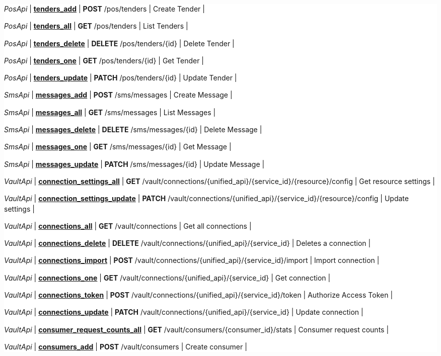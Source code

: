 _PosApi_ | [**tenders_add**](docs/apis/PosApi.md#tenders_add) | **POST** /pos/tenders | Create Tender |

_PosApi_ | [**tenders_all**](docs/apis/PosApi.md#tenders_all) | **GET** /pos/tenders | List Tenders |

_PosApi_ | [**tenders_delete**](docs/apis/PosApi.md#tenders_delete) | **DELETE** /pos/tenders/{id} | Delete Tender |

_PosApi_ | [**tenders_one**](docs/apis/PosApi.md#tenders_one) | **GET** /pos/tenders/{id} | Get Tender |

_PosApi_ | [**tenders_update**](docs/apis/PosApi.md#tenders_update) | **PATCH** /pos/tenders/{id} | Update Tender |

_SmsApi_ | [**messages_add**](docs/apis/SmsApi.md#messages_add) | **POST** /sms/messages | Create Message |

_SmsApi_ | [**messages_all**](docs/apis/SmsApi.md#messages_all) | **GET** /sms/messages | List Messages |

_SmsApi_ | [**messages_delete**](docs/apis/SmsApi.md#messages_delete) | **DELETE** /sms/messages/{id} | Delete Message |

_SmsApi_ | [**messages_one**](docs/apis/SmsApi.md#messages_one) | **GET** /sms/messages/{id} | Get Message |

_SmsApi_ | [**messages_update**](docs/apis/SmsApi.md#messages_update) | **PATCH** /sms/messages/{id} | Update Message |

_VaultApi_ | [**connection_settings_all**](docs/apis/VaultApi.md#connection_settings_all) | **GET** /vault/connections/{unified_api}/{service_id}/{resource}/config | Get resource settings |

_VaultApi_ | [**connection_settings_update**](docs/apis/VaultApi.md#connection_settings_update) | **PATCH** /vault/connections/{unified_api}/{service_id}/{resource}/config | Update settings |

_VaultApi_ | [**connections_all**](docs/apis/VaultApi.md#connections_all) | **GET** /vault/connections | Get all connections |

_VaultApi_ | [**connections_delete**](docs/apis/VaultApi.md#connections_delete) | **DELETE** /vault/connections/{unified_api}/{service_id} | Deletes a connection |

_VaultApi_ | [**connections_import**](docs/apis/VaultApi.md#connections_import) | **POST** /vault/connections/{unified_api}/{service_id}/import | Import connection |

_VaultApi_ | [**connections_one**](docs/apis/VaultApi.md#connections_one) | **GET** /vault/connections/{unified_api}/{service_id} | Get connection |

_VaultApi_ | [**connections_token**](docs/apis/VaultApi.md#connections_token) | **POST** /vault/connections/{unified_api}/{service_id}/token | Authorize Access Token |

_VaultApi_ | [**connections_update**](docs/apis/VaultApi.md#connections_update) | **PATCH** /vault/connections/{unified_api}/{service_id} | Update connection |

_VaultApi_ | [**consumer_request_counts_all**](docs/apis/VaultApi.md#consumer_request_counts_all) | **GET** /vault/consumers/{consumer_id}/stats | Consumer request counts |

_VaultApi_ | [**consumers_add**](docs/apis/VaultApi.md#consumers_add) | **POST** /vault/consumers | Create consumer |
